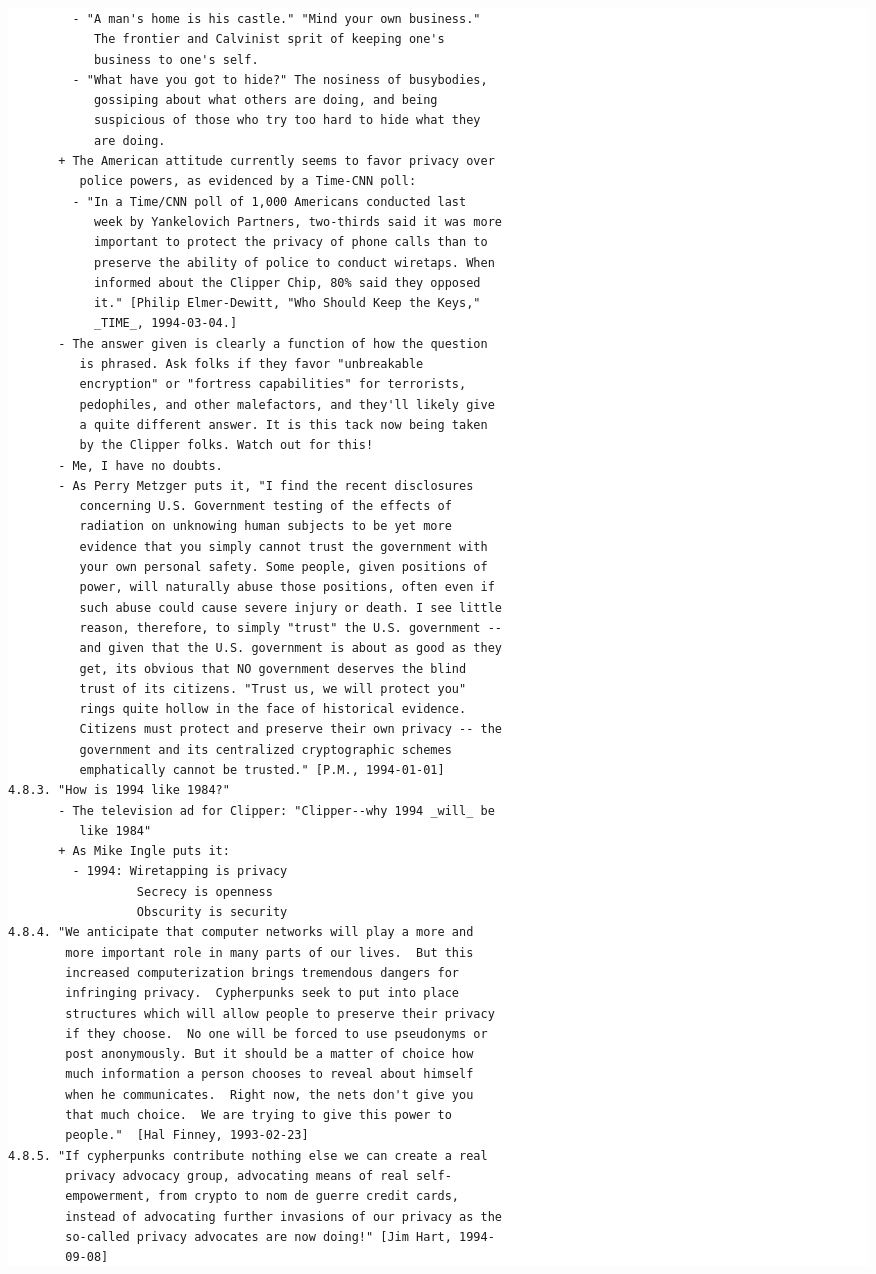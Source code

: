              - "A man's home is his castle." "Mind your own business."
                The frontier and Calvinist sprit of keeping one's
                business to one's self.
             - "What have you got to hide?" The nosiness of busybodies,
                gossiping about what others are doing, and being
                suspicious of those who try too hard to hide what they
                are doing.
           + The American attitude currently seems to favor privacy over
              police powers, as evidenced by a Time-CNN poll:
             - "In a Time/CNN poll of 1,000 Americans conducted last
                week by Yankelovich Partners, two-thirds said it was more
                important to protect the privacy of phone calls than to
                preserve the ability of police to conduct wiretaps. When
                informed about the Clipper Chip, 80% said they opposed
                it." [Philip Elmer-Dewitt, "Who Should Keep the Keys,"
                _TIME_, 1994-03-04.]
           - The answer given is clearly a function of how the question
              is phrased. Ask folks if they favor "unbreakable
              encryption" or "fortress capabilities" for terrorists,
              pedophiles, and other malefactors, and they'll likely give
              a quite different answer. It is this tack now being taken
              by the Clipper folks. Watch out for this!
           - Me, I have no doubts.
           - As Perry Metzger puts it, "I find the recent disclosures
              concerning U.S. Government testing of the effects of
              radiation on unknowing human subjects to be yet more
              evidence that you simply cannot trust the government with
              your own personal safety. Some people, given positions of
              power, will naturally abuse those positions, often even if
              such abuse could cause severe injury or death. I see little
              reason, therefore, to simply "trust" the U.S. government --
              and given that the U.S. government is about as good as they
              get, its obvious that NO government deserves the blind
              trust of its citizens. "Trust us, we will protect you"
              rings quite hollow in the face of historical evidence.
              Citizens must protect and preserve their own privacy -- the
              government and its centralized cryptographic schemes
              emphatically cannot be trusted." [P.M., 1994-01-01]
    4.8.3. "How is 1994 like 1984?"
           - The television ad for Clipper: "Clipper--why 1994 _will_ be
              like 1984"
           + As Mike Ingle puts it:
             - 1994: Wiretapping is privacy
                      Secrecy is openness
                      Obscurity is security
    4.8.4. "We anticipate that computer networks will play a more and
            more important role in many parts of our lives.  But this
            increased computerization brings tremendous dangers for
            infringing privacy.  Cypherpunks seek to put into place
            structures which will allow people to preserve their privacy
            if they choose.  No one will be forced to use pseudonyms or
            post anonymously. But it should be a matter of choice how
            much information a person chooses to reveal about himself
            when he communicates.  Right now, the nets don't give you
            that much choice.  We are trying to give this power to
            people."  [Hal Finney, 1993-02-23]
    4.8.5. "If cypherpunks contribute nothing else we can create a real
            privacy advocacy group, advocating means of real self-
            empowerment, from crypto to nom de guerre credit cards,
            instead of advocating further invasions of our privacy as the
            so-called privacy advocates are now doing!" [Jim Hart, 1994-
            09-08]
  